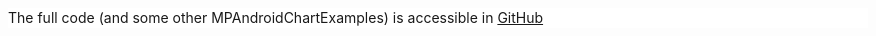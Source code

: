 The full code (and some other MPAndroidChartExamples) is accessible in [GitHub][android-chart-examples]

[mpandroidchart]: https://github.com/PhilJay/MPAndroidChart
[stackoverflow-multi-pie]: https://stackoverflow.com/questions/47712972/is-it-possible-to-draw-a-two-layer-pie-chart
[android-chart-examples]: https://github.com/elatoskinas/AndroidChartTests